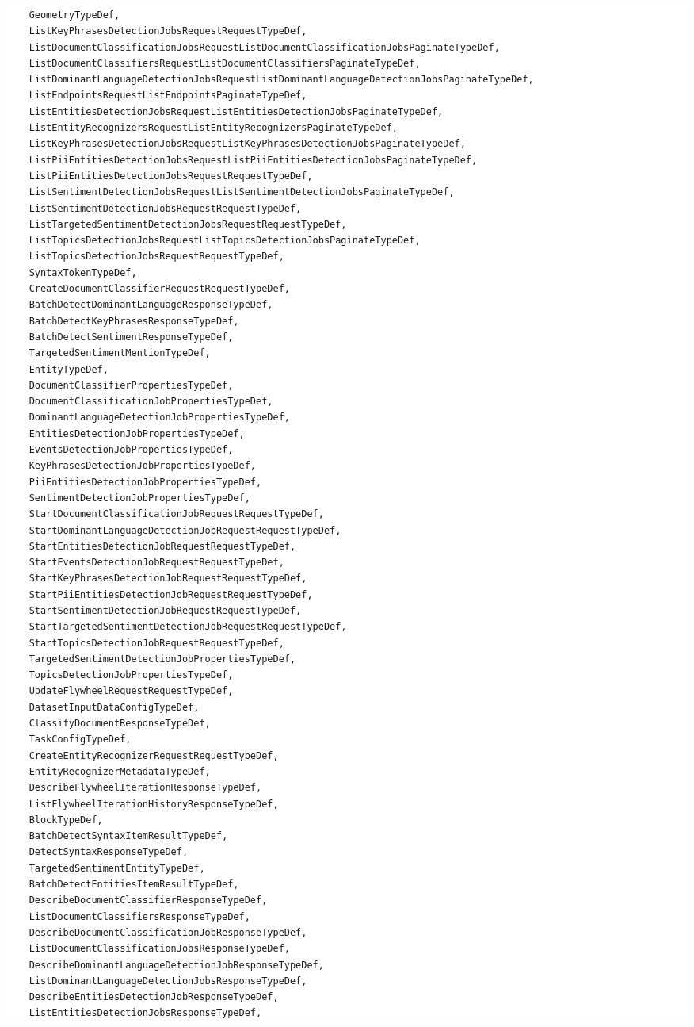 ```python
    GeometryTypeDef,
    ListKeyPhrasesDetectionJobsRequestRequestTypeDef,
    ListDocumentClassificationJobsRequestListDocumentClassificationJobsPaginateTypeDef,
    ListDocumentClassifiersRequestListDocumentClassifiersPaginateTypeDef,
    ListDominantLanguageDetectionJobsRequestListDominantLanguageDetectionJobsPaginateTypeDef,
    ListEndpointsRequestListEndpointsPaginateTypeDef,
    ListEntitiesDetectionJobsRequestListEntitiesDetectionJobsPaginateTypeDef,
    ListEntityRecognizersRequestListEntityRecognizersPaginateTypeDef,
    ListKeyPhrasesDetectionJobsRequestListKeyPhrasesDetectionJobsPaginateTypeDef,
    ListPiiEntitiesDetectionJobsRequestListPiiEntitiesDetectionJobsPaginateTypeDef,
    ListPiiEntitiesDetectionJobsRequestRequestTypeDef,
    ListSentimentDetectionJobsRequestListSentimentDetectionJobsPaginateTypeDef,
    ListSentimentDetectionJobsRequestRequestTypeDef,
    ListTargetedSentimentDetectionJobsRequestRequestTypeDef,
    ListTopicsDetectionJobsRequestListTopicsDetectionJobsPaginateTypeDef,
    ListTopicsDetectionJobsRequestRequestTypeDef,
    SyntaxTokenTypeDef,
    CreateDocumentClassifierRequestRequestTypeDef,
    BatchDetectDominantLanguageResponseTypeDef,
    BatchDetectKeyPhrasesResponseTypeDef,
    BatchDetectSentimentResponseTypeDef,
    TargetedSentimentMentionTypeDef,
    EntityTypeDef,
    DocumentClassifierPropertiesTypeDef,
    DocumentClassificationJobPropertiesTypeDef,
    DominantLanguageDetectionJobPropertiesTypeDef,
    EntitiesDetectionJobPropertiesTypeDef,
    EventsDetectionJobPropertiesTypeDef,
    KeyPhrasesDetectionJobPropertiesTypeDef,
    PiiEntitiesDetectionJobPropertiesTypeDef,
    SentimentDetectionJobPropertiesTypeDef,
    StartDocumentClassificationJobRequestRequestTypeDef,
    StartDominantLanguageDetectionJobRequestRequestTypeDef,
    StartEntitiesDetectionJobRequestRequestTypeDef,
    StartEventsDetectionJobRequestRequestTypeDef,
    StartKeyPhrasesDetectionJobRequestRequestTypeDef,
    StartPiiEntitiesDetectionJobRequestRequestTypeDef,
    StartSentimentDetectionJobRequestRequestTypeDef,
    StartTargetedSentimentDetectionJobRequestRequestTypeDef,
    StartTopicsDetectionJobRequestRequestTypeDef,
    TargetedSentimentDetectionJobPropertiesTypeDef,
    TopicsDetectionJobPropertiesTypeDef,
    UpdateFlywheelRequestRequestTypeDef,
    DatasetInputDataConfigTypeDef,
    ClassifyDocumentResponseTypeDef,
    TaskConfigTypeDef,
    CreateEntityRecognizerRequestRequestTypeDef,
    EntityRecognizerMetadataTypeDef,
    DescribeFlywheelIterationResponseTypeDef,
    ListFlywheelIterationHistoryResponseTypeDef,
    BlockTypeDef,
    BatchDetectSyntaxItemResultTypeDef,
    DetectSyntaxResponseTypeDef,
    TargetedSentimentEntityTypeDef,
    BatchDetectEntitiesItemResultTypeDef,
    DescribeDocumentClassifierResponseTypeDef,
    ListDocumentClassifiersResponseTypeDef,
    DescribeDocumentClassificationJobResponseTypeDef,
    ListDocumentClassificationJobsResponseTypeDef,
    DescribeDominantLanguageDetectionJobResponseTypeDef,
    ListDominantLanguageDetectionJobsResponseTypeDef,
    DescribeEntitiesDetectionJobResponseTypeDef,
    ListEntitiesDetectionJobsResponseTypeDef,
```